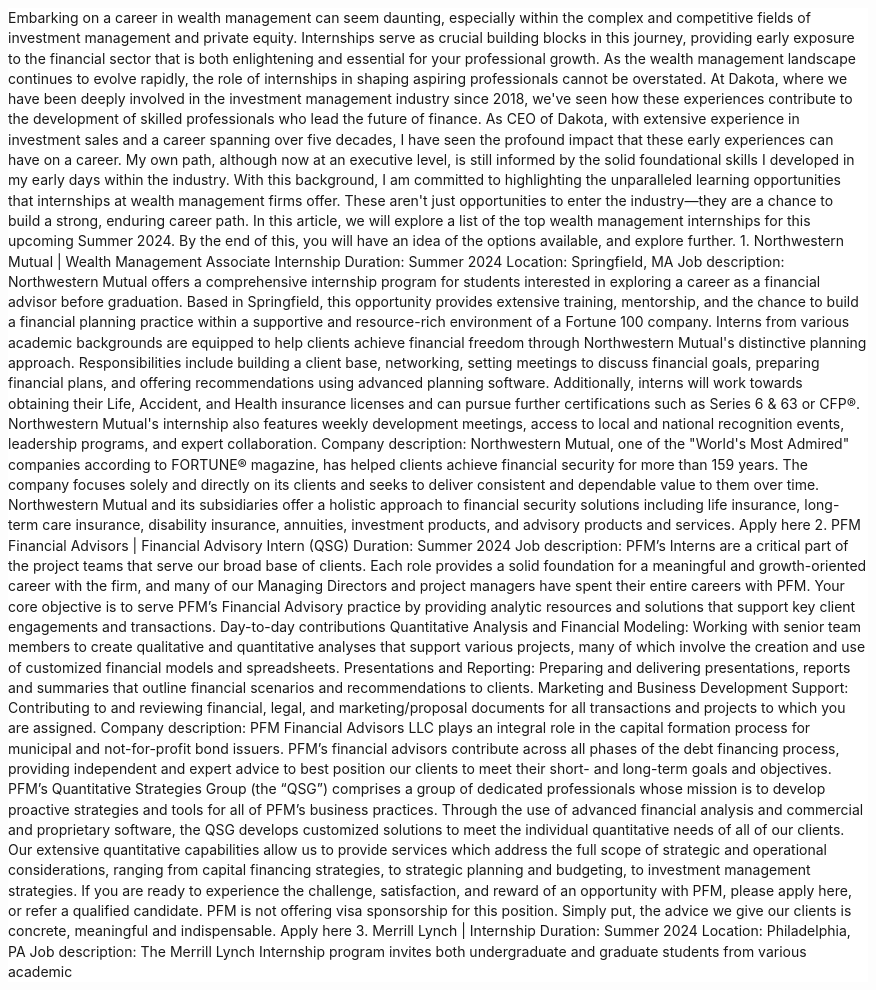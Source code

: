 Embarking on a career in wealth management can seem daunting, especially within the complex and competitive fields of investment management and private equity. Internships serve as crucial building blocks in this journey, providing early exposure to the financial sector that is both enlightening and essential for your professional growth. As the wealth management landscape continues to evolve rapidly, the role of internships in shaping aspiring professionals cannot be overstated. At Dakota, where we have been deeply involved in the investment management industry since 2018, we've seen how these experiences contribute to the development of skilled professionals who lead the future of finance. As CEO of Dakota, with extensive experience in investment sales and a career spanning over five decades, I have seen the profound impact that these early experiences can have on a career. My own path, although now at an executive level, is still informed by the solid foundational skills I developed in my early days within the industry. With this background, I am committed to highlighting the unparalleled learning opportunities that internships at wealth management firms offer. These aren't just opportunities to enter the industry—they are a chance to build a strong, enduring career path. In this article, we will explore a list of the top wealth management internships for this upcoming Summer 2024. By the end of this, you will have an idea of the options available, and explore further. 1. Northwestern Mutual | Wealth Management Associate Internship Duration: Summer 2024 Location: Springfield, MA Job description: Northwestern Mutual offers a comprehensive internship program for students interested in exploring a career as a financial advisor before graduation. Based in Springfield, this opportunity provides extensive training, mentorship, and the chance to build a financial planning practice within a supportive and resource-rich environment of a Fortune 100 company. Interns from various academic backgrounds are equipped to help clients achieve financial freedom through Northwestern Mutual's distinctive planning approach. Responsibilities include building a client base, networking, setting meetings to discuss financial goals, preparing financial plans, and offering recommendations using advanced planning software. Additionally, interns will work towards obtaining their Life, Accident, and Health insurance licenses and can pursue further certifications such as Series 6 & 63 or CFP®. Northwestern Mutual's internship also features weekly development meetings, access to local and national recognition events, leadership programs, and expert collaboration. Company description: Northwestern Mutual, one of the "World's Most Admired" companies according to FORTUNE® magazine, has helped clients achieve financial security for more than 159 years. The company focuses solely and directly on its clients and seeks to deliver consistent and dependable value to them over time. Northwestern Mutual and its subsidiaries offer a holistic approach to financial security solutions including life insurance, long-term care insurance, disability insurance, annuities, investment products, and advisory products and services. Apply here 2. PFM Financial Advisors | Financial Advisory Intern (QSG) Duration: Summer 2024 Job description: PFM’s Interns are a critical part of the project teams that serve our broad base of clients. Each role provides a solid foundation for a meaningful and growth-oriented career with the firm, and many of our Managing Directors and project managers have spent their entire careers with PFM. Your core objective is to serve PFM’s Financial Advisory practice by providing analytic resources and solutions that support key client engagements and transactions. Day-to-day contributions Quantitative Analysis and Financial Modeling: Working with senior team members to create qualitative and quantitative analyses that support various projects, many of which involve the creation and use of customized financial models and spreadsheets. Presentations and Reporting: Preparing and delivering presentations, reports and summaries that outline financial scenarios and recommendations to clients. Marketing and Business Development Support: Contributing to and reviewing financial, legal, and marketing/proposal documents for all transactions and projects to which you are assigned. Company description: PFM Financial Advisors LLC plays an integral role in the capital formation process for municipal and not-for-profit bond issuers. PFM’s financial advisors contribute across all phases of the debt financing process, providing independent and expert advice to best position our clients to meet their short- and long-term goals and objectives. PFM’s Quantitative Strategies Group (the “QSG”) comprises a group of dedicated professionals whose mission is to develop proactive strategies and tools for all of PFM’s business practices. Through the use of advanced financial analysis and commercial and proprietary software, the QSG develops customized solutions to meet the individual quantitative needs of all of our clients. Our extensive quantitative capabilities allow us to provide services which address the full scope of strategic and operational considerations, ranging from capital financing strategies, to strategic planning and budgeting, to investment management strategies. If you are ready to experience the challenge, satisfaction, and reward of an opportunity with PFM, please apply here, or refer a qualified candidate. PFM is not offering visa sponsorship for this position. Simply put, the advice we give our clients is concrete, meaningful and indispensable. Apply here 3. Merrill Lynch | Internship Duration: Summer 2024 Location: Philadelphia, PA Job description: The Merrill Lynch Internship program invites both undergraduate and graduate students from various academic